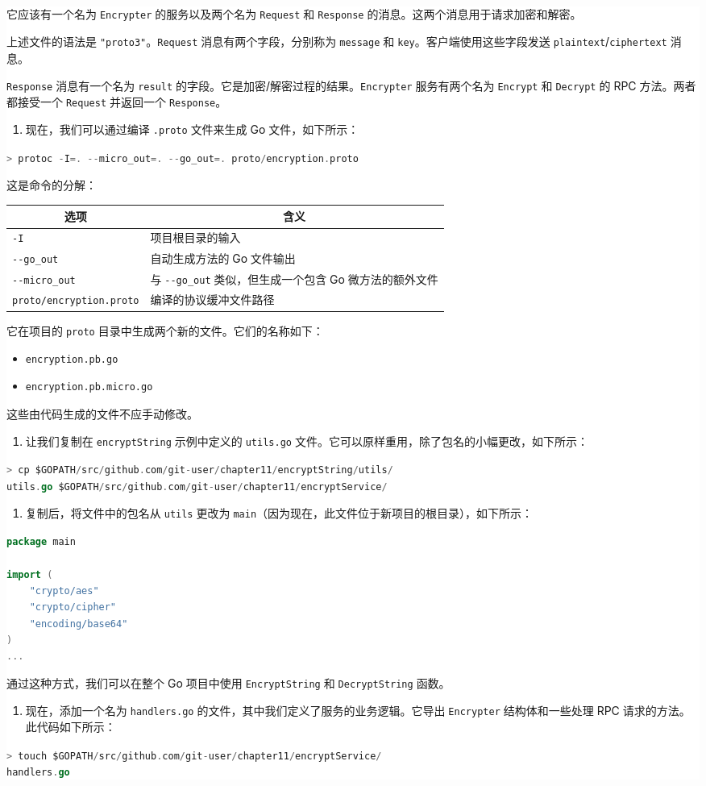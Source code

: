 它应该有一个名为 `Encrypter` 的服务以及两个名为 `Request` 和 `Response` 的消息。这两个消息用于请求加密和解密。

上述文件的语法是 `"proto3"`。`Request` 消息有两个字段，分别称为 `message` 和 `key`。客户端使用这些字段发送 `plaintext`/`ciphertext` 消息。

`Response` 消息有一个名为 `result` 的字段。它是加密/解密过程的结果。`Encrypter` 服务有两个名为 `Encrypt` 和 `Decrypt` 的 RPC 方法。两者都接受一个 `Request` 并返回一个 `Response`。

1.  现在，我们可以通过编译 `.proto` 文件来生成 Go 文件，如下所示：

```go
> protoc -I=. --micro_out=. --go_out=. proto/encryption.proto
```

这是命令的分解：

| **选项** | **含义** |
| --- | --- |
| `-I` | 项目根目录的输入 |
| `--go_out` | 自动生成方法的 Go 文件输出 |
| `--micro_out` | 与 `--go_out` 类似，但生成一个包含 Go 微方法的额外文件 |
| `proto/encryption.proto` | 编译的协议缓冲文件路径 |

它在项目的 `proto` 目录中生成两个新的文件。它们的名称如下：

+   `encryption.pb.go`

+   `encryption.pb.micro.go`

这些由代码生成的文件不应手动修改。

1.  让我们复制在 `encryptString` 示例中定义的 `utils.go` 文件。它可以原样重用，除了包名的小幅更改，如下所示：

```go
> cp $GOPATH/src/github.com/git-user/chapter11/encryptString/utils/
utils.go $GOPATH/src/github.com/git-user/chapter11/encryptService/
```

1.  复制后，将文件中的包名从 `utils` 更改为 `main`（因为现在，此文件位于新项目的根目录），如下所示：

```go
package main

import (
    "crypto/aes"
    "crypto/cipher"
    "encoding/base64"
)
...
```

通过这种方式，我们可以在整个 Go 项目中使用 `EncryptString` 和 `DecryptString` 函数。

1.  现在，添加一个名为 `handlers.go` 的文件，其中我们定义了服务的业务逻辑。它导出 `Encrypter` 结构体和一些处理 RPC 请求的方法。此代码如下所示：

```go
> touch $GOPATH/src/github.com/git-user/chapter11/encryptService/
handlers.go
```
